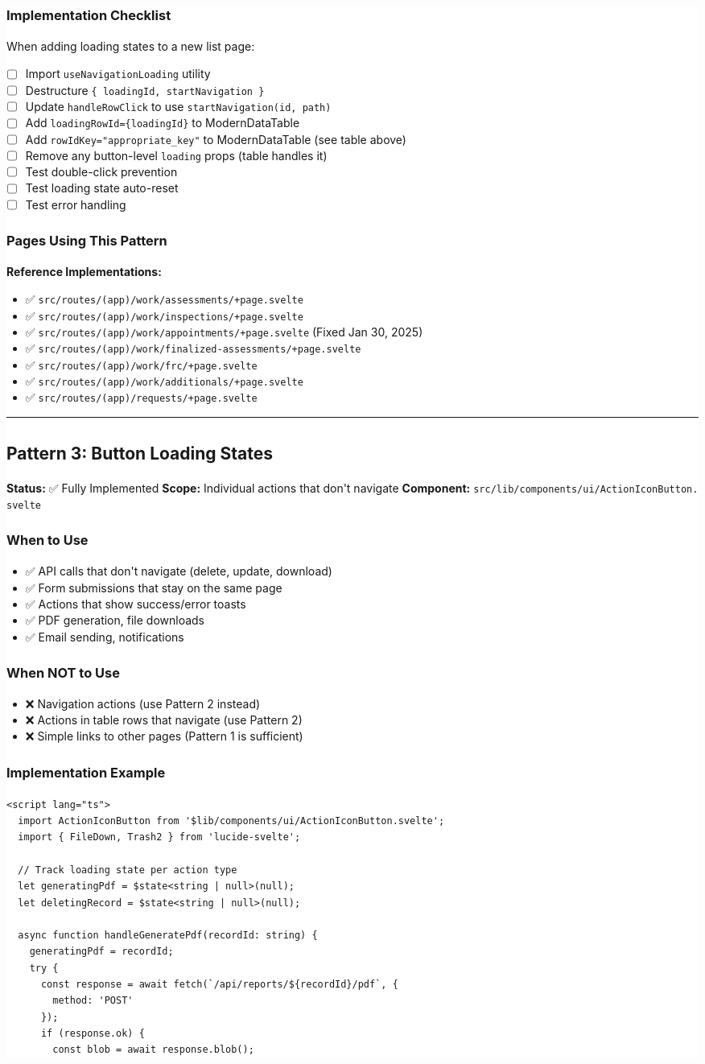 ### Implementation Checklist

When adding loading states to a new list page:

- [ ] Import `useNavigationLoading` utility
- [ ] Destructure `{ loadingId, startNavigation }`
- [ ] Update `handleRowClick` to use `startNavigation(id, path)`
- [ ] Add `loadingRowId={loadingId}` to ModernDataTable
- [ ] Add `rowIdKey="appropriate_key"` to ModernDataTable (see table above)
- [ ] Remove any button-level `loading` props (table handles it)
- [ ] Test double-click prevention
- [ ] Test loading state auto-reset
- [ ] Test error handling

### Pages Using This Pattern

**Reference Implementations:**
- ✅ `src/routes/(app)/work/assessments/+page.svelte`
- ✅ `src/routes/(app)/work/inspections/+page.svelte`
- ✅ `src/routes/(app)/work/appointments/+page.svelte` (Fixed Jan 30, 2025)
- ✅ `src/routes/(app)/work/finalized-assessments/+page.svelte`
- ✅ `src/routes/(app)/work/frc/+page.svelte`
- ✅ `src/routes/(app)/work/additionals/+page.svelte`
- ✅ `src/routes/(app)/requests/+page.svelte`

---

## Pattern 3: Button Loading States

**Status:** ✅ Fully Implemented
**Scope:** Individual actions that don't navigate
**Component:** `src/lib/components/ui/ActionIconButton.svelte`

### When to Use
- ✅ API calls that don't navigate (delete, update, download)
- ✅ Form submissions that stay on the same page
- ✅ Actions that show success/error toasts
- ✅ PDF generation, file downloads
- ✅ Email sending, notifications

### When NOT to Use
- ❌ Navigation actions (use Pattern 2 instead)
- ❌ Actions in table rows that navigate (use Pattern 2)
- ❌ Simple links to other pages (Pattern 1 is sufficient)

### Implementation Example

```svelte
<script lang="ts">
  import ActionIconButton from '$lib/components/ui/ActionIconButton.svelte';
  import { FileDown, Trash2 } from 'lucide-svelte';

  // Track loading state per action type
  let generatingPdf = $state<string | null>(null);
  let deletingRecord = $state<string | null>(null);

  async function handleGeneratePdf(recordId: string) {
    generatingPdf = recordId;
    try {
      const response = await fetch(`/api/reports/${recordId}/pdf`, {
        method: 'POST'
      });
      if (response.ok) {
        const blob = await response.blob();
```